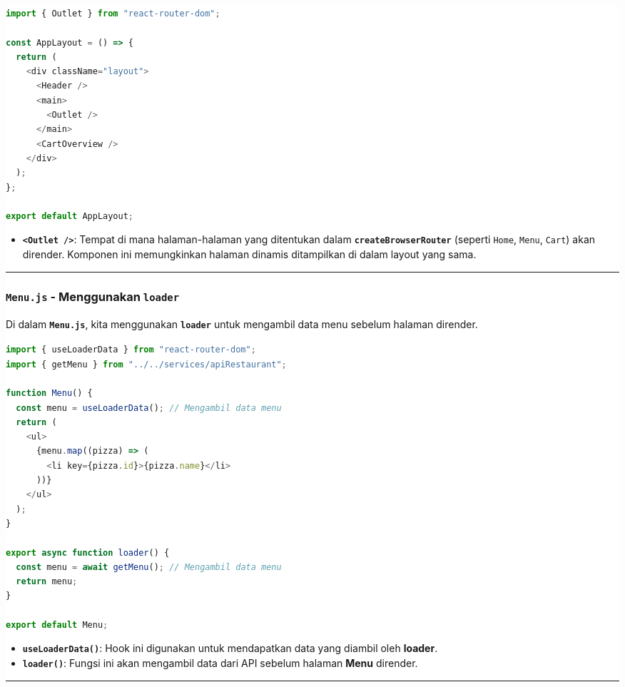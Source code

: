 ```javascript
import { Outlet } from "react-router-dom";

const AppLayout = () => {
  return (
    <div className="layout">
      <Header />
      <main>
        <Outlet />
      </main>
      <CartOverview />
    </div>
  );
};

export default AppLayout;
```

- **`<Outlet />`**: Tempat di mana halaman-halaman yang ditentukan dalam **`createBrowserRouter`** (seperti `Home`, `Menu`, `Cart`) akan dirender. Komponen ini memungkinkan halaman dinamis ditampilkan di dalam layout yang sama.

---

### **`Menu.js`** - Menggunakan `loader`

Di dalam **`Menu.js`**, kita menggunakan **`loader`** untuk mengambil data menu sebelum halaman dirender.

```javascript
import { useLoaderData } from "react-router-dom";
import { getMenu } from "../../services/apiRestaurant";

function Menu() {
  const menu = useLoaderData(); // Mengambil data menu
  return (
    <ul>
      {menu.map((pizza) => (
        <li key={pizza.id}>{pizza.name}</li>
      ))}
    </ul>
  );
}

export async function loader() {
  const menu = await getMenu(); // Mengambil data menu
  return menu;
}

export default Menu;
```

- **`useLoaderData()`**: Hook ini digunakan untuk mendapatkan data yang diambil oleh **loader**.
- **`loader()`**: Fungsi ini akan mengambil data dari API sebelum halaman **Menu** dirender.

---